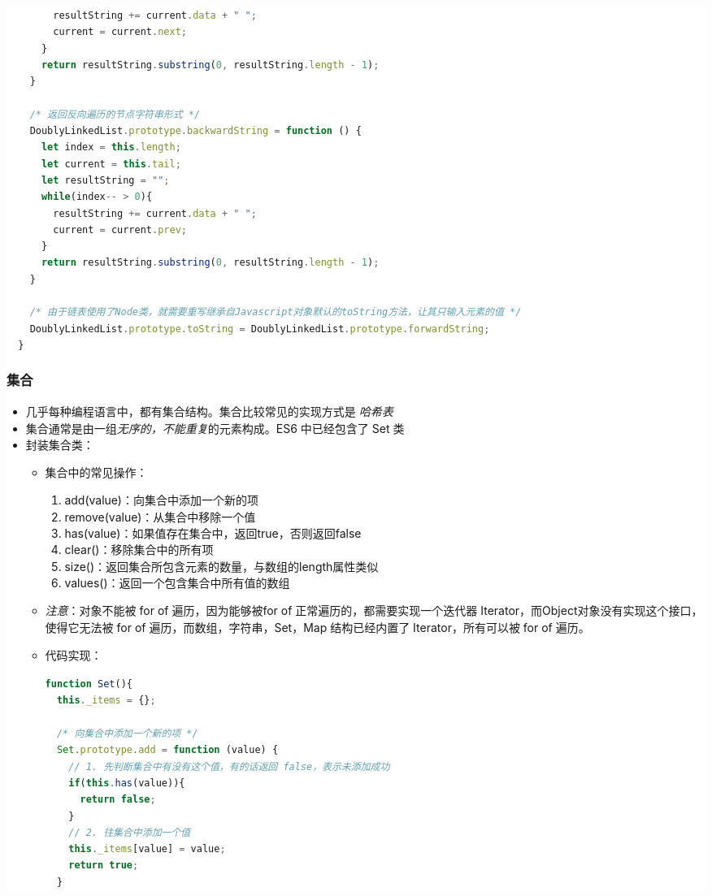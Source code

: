 ```javascript
        resultString += current.data + " ";
        current = current.next;
      }
      return resultString.substring(0, resultString.length - 1);
    }

    /* 返回反向遍历的节点字符串形式 */
    DoublyLinkedList.prototype.backwardString = function () {  
      let index = this.length;
      let current = this.tail;
      let resultString = "";
      while(index-- > 0){
        resultString += current.data + " ";
        current = current.prev;
      }
      return resultString.substring(0, resultString.length - 1);
    }

    /* 由于链表使用了Node类，就需要重写继承自Javascript对象默认的toString方法，让其只输入元素的值 */
    DoublyLinkedList.prototype.toString = DoublyLinkedList.prototype.forwardString; 
  }
```


### 集合
+ 几乎每种编程语言中，都有集合结构。集合比较常见的实现方式是 *哈希表* 
+ 集合通常是由一组*无序的，不能重复*的元素构成。ES6 中已经包含了 Set 类
+ 封装集合类：
  - 集合中的常见操作：
    1. add(value)：向集合中添加一个新的项
    2. remove(value)：从集合中移除一个值
    3. has(value)：如果值存在集合中，返回true，否则返回false
    4. clear()：移除集合中的所有项
    5. size()：返回集合所包含元素的数量，与数组的length属性类似
    6. values()：返回一个包含集合中所有值的数组
  
  - *注意*：对象不能被 for of 遍历，因为能够被for of 正常遍历的，都需要实现一个迭代器 Iterator，而Object对象没有实现这个接口，使得它无法被 for of 遍历，而数组，字符串，Set，Map 结构已经内置了 Iterator，所有可以被 for of 遍历。

  - 代码实现：
    ```javascript
    function Set(){
      this._items = {};

      /* 向集合中添加一个新的项 */
      Set.prototype.add = function (value) {  
        // 1. 先判断集合中有没有这个值，有的话返回 false，表示未添加成功
        if(this.has(value)){
          return false;
        }
        // 2. 往集合中添加一个值
        this._items[value] = value;
        return true;
      }
